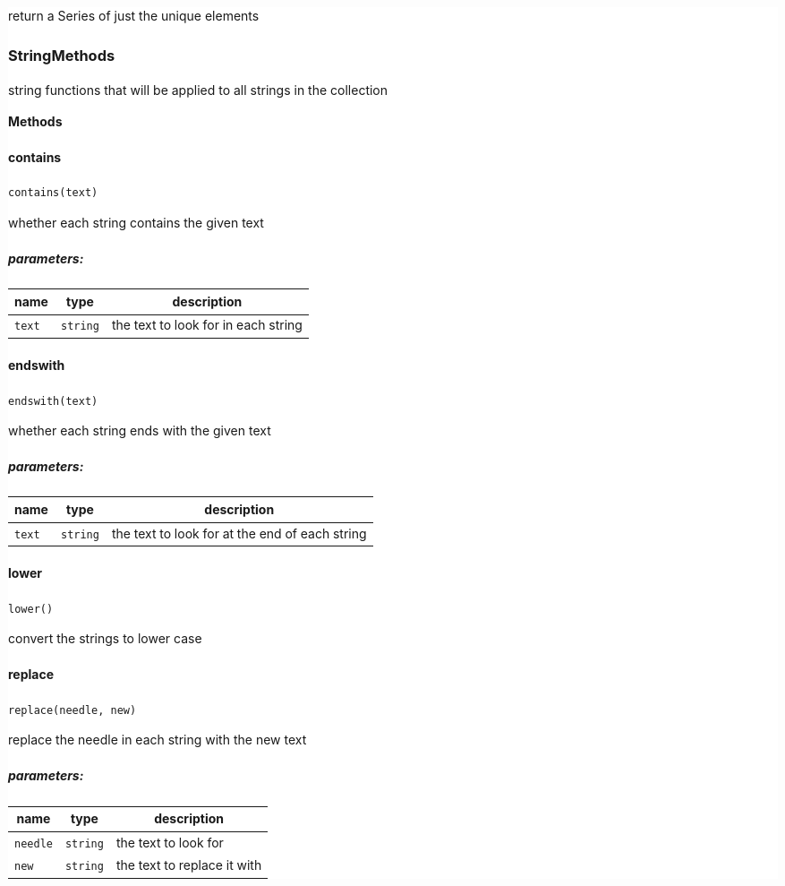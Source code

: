 return a Series of just the unique elements

### StringMethods

string functions that will be applied to all strings in the collection

**Methods**

#### contains

```
contains(text)
```

whether each string contains the given text

##### parameters:

| name | type | description |
|------|------|-------------|
| `text` | `string` | the text to look for in each string |



#### endswith

```
endswith(text)
```

whether each string ends with the given text

##### parameters:

| name | type | description |
|------|------|-------------|
| `text` | `string` | the text to look for at the end of each string |



#### lower

```
lower()
```

convert the strings to lower case


#### replace

```
replace(needle, new)
```

replace the needle in each string with the new text

##### parameters:

| name | type | description |
|------|------|-------------|
| `needle` | `string` | the text to look for |
| `new` | `string` | the text to replace it with |
